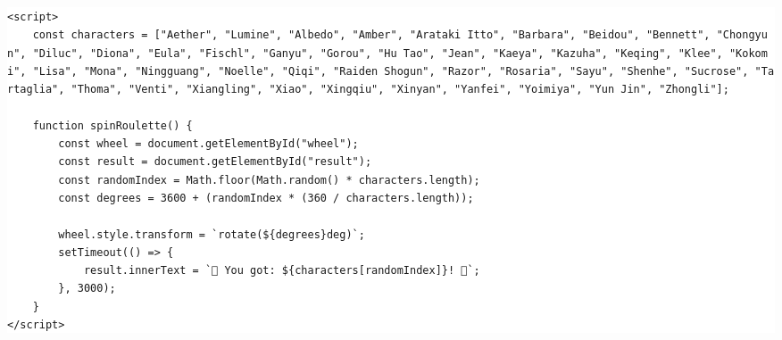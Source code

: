     <script>
        const characters = ["Aether", "Lumine", "Albedo", "Amber", "Arataki Itto", "Barbara", "Beidou", "Bennett", "Chongyun", "Diluc", "Diona", "Eula", "Fischl", "Ganyu", "Gorou", "Hu Tao", "Jean", "Kaeya", "Kazuha", "Keqing", "Klee", "Kokomi", "Lisa", "Mona", "Ningguang", "Noelle", "Qiqi", "Raiden Shogun", "Razor", "Rosaria", "Sayu", "Shenhe", "Sucrose", "Tartaglia", "Thoma", "Venti", "Xiangling", "Xiao", "Xingqiu", "Xinyan", "Yanfei", "Yoimiya", "Yun Jin", "Zhongli"];
        
        function spinRoulette() {
            const wheel = document.getElementById("wheel");
            const result = document.getElementById("result");
            const randomIndex = Math.floor(Math.random() * characters.length);
            const degrees = 3600 + (randomIndex * (360 / characters.length));
            
            wheel.style.transform = `rotate(${degrees}deg)`;
            setTimeout(() => {
                result.innerText = `🎉 You got: ${characters[randomIndex]}! 🎉`;
            }, 3000);
        }
    </script>
</body>
</html>
